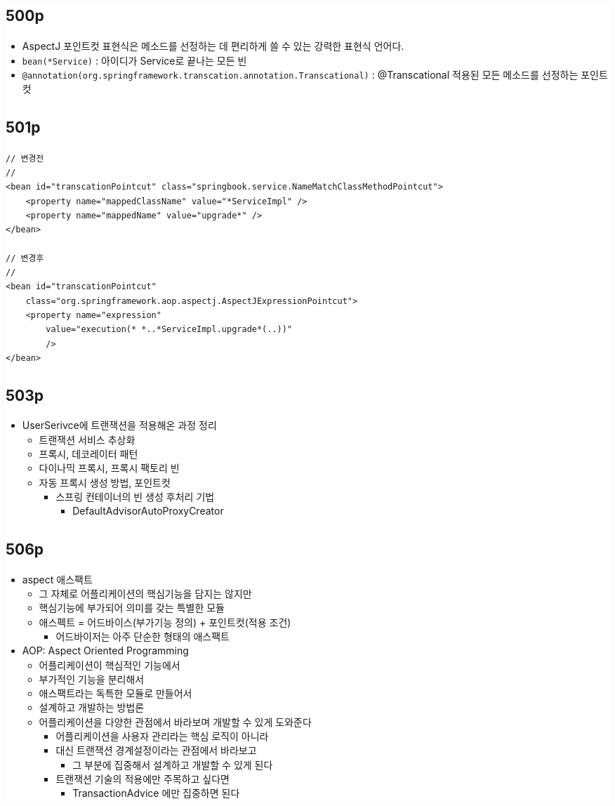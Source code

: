 ## 500p
- AspectJ 포인트컷 표현식은 메소드를 선정하는 데 편리하게 쓸 수 있는 강력한 표현식 언어다.
- ``` bean(*Service) ``` : 아이디가 Service로 끝나는 모든 빈
- ``` @annotation(org.springframework.transcation.annotation.Transcational) ``` : @Transcational 적용된 모든 메소드를 선정하는 포인트컷

## 501p
```
// 변경전
//
<bean id="transcationPointcut" class="springbook.service.NameMatchClassMethodPointcut">
	<property name="mappedClassName" value="*ServiceImpl" />
	<property name="mappedName" value="upgrade*" />
</bean>

// 변경후
//
<bean id="transcationPointcut"
	class="org.springframework.aop.aspectj.AspectJExpressionPointcut">
	<property name="expression"
		value="execution(* *..*ServiceImpl.upgrade*(..))" 
		/>
</bean>
```

## 503p
- UserSerivce에 트랜잭션을 적용해온 과정 정리
	- 트랜잭션 서비스 추상화
	- 프록시, 데코레이터 패턴
	- 다이나믹 프록시, 프록시 팩토리 빈
	- 자동 프록시 생성 방법, 포인트컷
		- 스프링 컨테이너의 빈 생성 후처리 기법
			- DefaultAdvisorAutoProxyCreator

## 506p
- aspect 애스팩트
	- 그 자체로 어플리케이션의 핵심기능을 담지는 않지만
	- 핵심기능에 부가되어 의미를 갖는 특별한 모듈
	- 애스펙트 = 어드바이스(부가기능 정의) + 포인트컷(적용 조건)
		- 어드바이저는 아주 단순한 형태의 애스팩트
- AOP: Aspect Oriented Programming
	- 어플리케이션이 핵심적인 기능에서
	- 부가적인 기능을 분리해서
	- 애스팩트라는 독특한 모듈로 만들어서
	- 설계하고 개발하는 방법론
	- 어플리케이션을 다양한 관점에서 바라보며 개발할 수 있게 도와준다
		- 어플리케이션을 사용자 관리라는 핵심 로직이 아니라
		- 대신 트랜잭션 경계설정이라는 관점에서 바라보고
			- 그 부분에 집중해서 설계하고 개발할 수 있게 된다
		- 트랜잭션 기술의 적용에만 주목하고 싶다면
			- TransactionAdvice 에만 집중하면 된다
